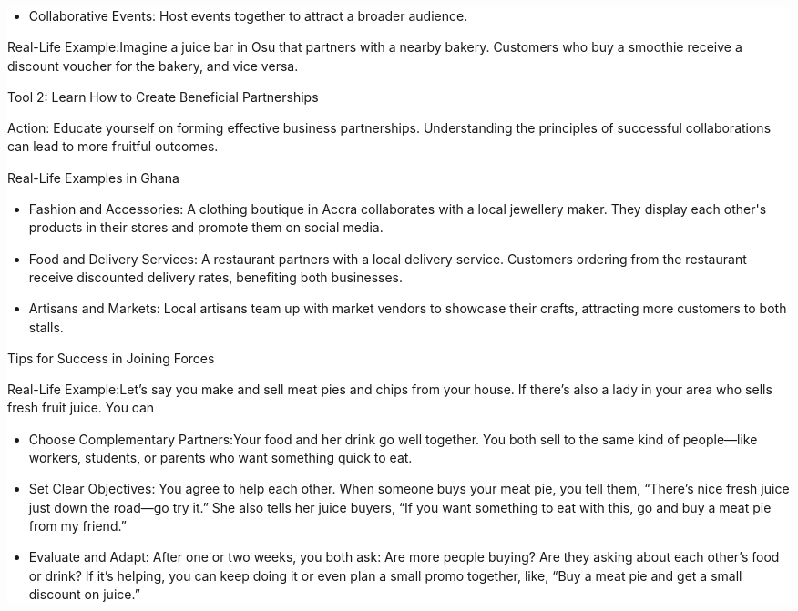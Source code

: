 

- Collaborative Events: Host events together to attract a broader audience.​




Real-Life Example:Imagine a juice bar in Osu that partners with a nearby bakery. Customers who buy a smoothie receive a discount voucher for the bakery, and vice versa.​




Tool 2: Learn How to Create Beneficial Partnerships




Action: Educate yourself on forming effective business partnerships. Understanding the principles of successful collaborations can lead to more fruitful outcomes.​




Real-Life Examples in Ghana





- Fashion and Accessories: A clothing boutique in Accra collaborates with a local jewellery maker. They display each other's products in their stores and promote them on social media.​



- Food and Delivery Services: A restaurant partners with a local delivery service. Customers ordering from the restaurant receive discounted delivery rates, benefiting both businesses.​



- Artisans and Markets: Local artisans team up with market vendors to showcase their crafts, attracting more customers to both stalls.​







Tips for Success in Joining Forces




Real-Life Example:Let’s say you make and sell meat pies and chips from your house. If there’s also a lady in your area who sells fresh fruit juice. You can





- Choose Complementary Partners:Your food and her drink go well together. You both sell to the same kind of people—like workers, students, or parents who want something quick to eat.



- Set Clear Objectives: You agree to help each other. When someone buys your meat pie, you tell them, “There’s nice fresh juice just down the road—go try it.” She also tells her juice buyers, “If you want something to eat with this, go and buy a meat pie from my friend.”



- Evaluate and Adapt: After one or two weeks, you both ask: Are more people buying? Are they asking about each other’s food or drink? If it’s helping, you can keep doing it or even plan a small promo together, like, “Buy a meat pie and get a small discount on juice.”
